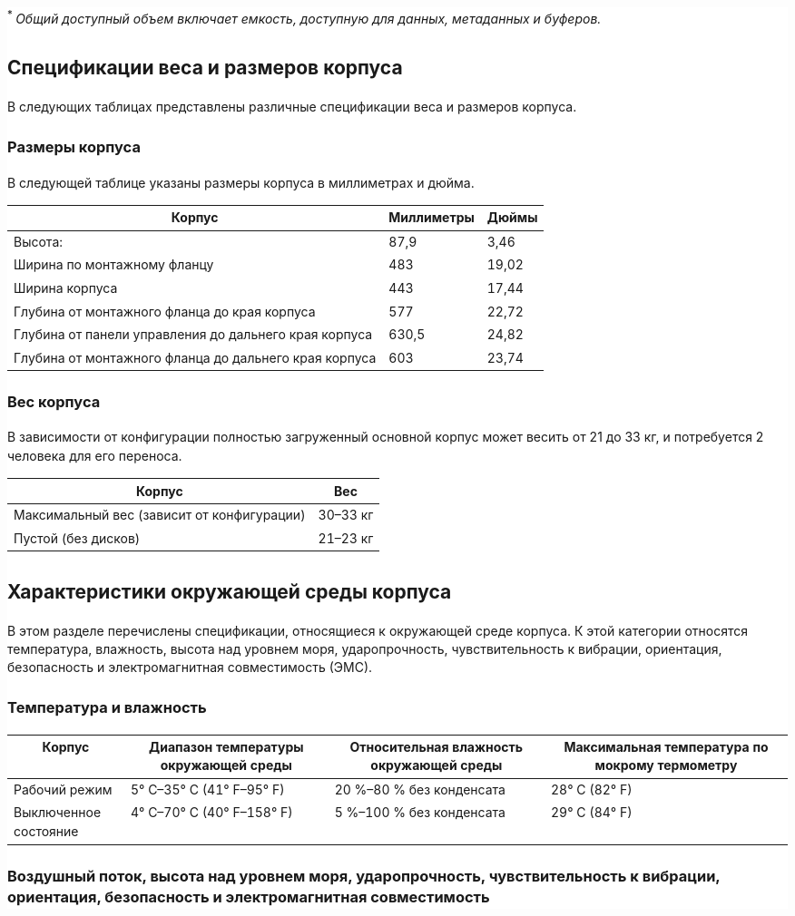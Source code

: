 
<sup>* </sup>*Общий доступный объем включает емкость, доступную для данных, метаданных и буферов.*

## Спецификации веса и размеров корпуса  

В следующих таблицах представлены различные спецификации веса и размеров корпуса.

### Размеры корпуса
В следующей таблице указаны размеры корпуса в миллиметрах и дюйма.

|Корпус |Миллиметры |Дюймы |
|----------|------------|-------| 
| Высота: |87,9 | 3,46 |
| Ширина по монтажному фланцу | 483 | 19,02 |
| Ширина корпуса | 443 | 17,44 |
| Глубина от монтажного фланца до края корпуса | 577 | 22,72 |
| Глубина от панели управления до дальнего края корпуса | 630,5 | 24,82 |
| Глубина от монтажного фланца до дальнего края корпуса |	603 | 23,74 |

### Вес корпуса  

В зависимости от конфигурации полностью загруженный основной корпус может весить от 21 до 33 кг, и потребуется 2 человека для его переноса.
 
| Корпус | Вес |
|-----------|--------| 
| Максимальный вес (зависит от конфигурации) |30–33 кг |
| Пустой (без дисков) |21–23 кг |

## Характеристики окружающей среды корпуса  

В этом разделе перечислены спецификации, относящиеся к окружающей среде корпуса. К этой категории относятся температура, влажность, высота над уровнем моря, ударопрочность, чувствительность к вибрации, ориентация, безопасность и электромагнитная совместимость (ЭМС).

### Температура и влажность

| Корпус | Диапазон температуры окружающей среды | Относительная влажность окружающей среды | Максимальная температура по мокрому термометру |
|------------------|----------------------------|---------------------------|--------------------|
| Рабочий режим | 5° С–35° C (41° F–95° F) | 20 %–80 % без конденсата | 28° C (82° F) |
| Выключенное состояние | 4° С–70° C (40° F–158° F) | 5 %–100 % без конденсата | 29° C (84° F) |

### Воздушный поток, высота над уровнем моря, ударопрочность, чувствительность к вибрации, ориентация, безопасность и электромагнитная совместимость
 